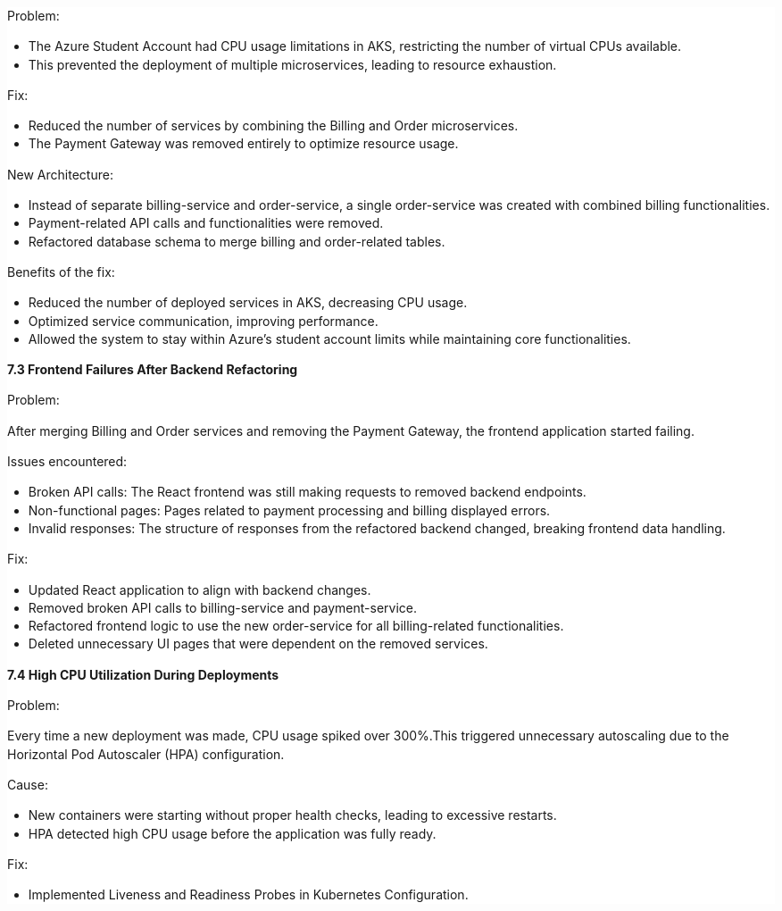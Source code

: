 Problem:

* The Azure Student Account had CPU usage limitations in AKS, restricting the number of virtual CPUs available.
* This prevented the deployment of multiple microservices, leading to resource exhaustion.

Fix:

* Reduced the number of services by combining the Billing and Order microservices.
* The Payment Gateway was removed entirely to optimize resource usage.

New Architecture:

* Instead of separate billing-service and order-service, a single order-service was created with combined billing functionalities.
* Payment-related API calls and functionalities were removed.
* Refactored database schema to merge billing and order-related tables.

Benefits of the fix:

* Reduced the number of deployed services in AKS, decreasing CPU usage.
* Optimized service communication, improving performance.
* Allowed the system to stay within Azure’s student account limits while maintaining core functionalities.

**7.3 Frontend Failures After Backend Refactoring**

Problem:

After merging Billing and Order services and removing the Payment Gateway, the frontend application started failing.

Issues encountered:

* Broken API calls: The React frontend was still making requests to removed backend endpoints.
* Non-functional pages: Pages related to payment processing and billing displayed errors.
* Invalid responses: The structure of responses from the refactored backend changed, breaking frontend data handling.

Fix:

* Updated React application to align with backend changes.
* Removed broken API calls to billing-service and payment-service.
* Refactored frontend logic to use the new order-service for all billing-related functionalities.
* Deleted unnecessary UI pages that were dependent on the removed services.

**7.4 High CPU Utilization During Deployments**

Problem:

Every time a new deployment was made, CPU usage spiked over 300%.This triggered unnecessary autoscaling due to the Horizontal Pod Autoscaler (HPA) configuration.

Cause:

* New containers were starting without proper health checks, leading to excessive restarts.
* HPA detected high CPU usage before the application was fully ready.

Fix:

* Implemented Liveness and Readiness Probes in Kubernetes Configuration.
